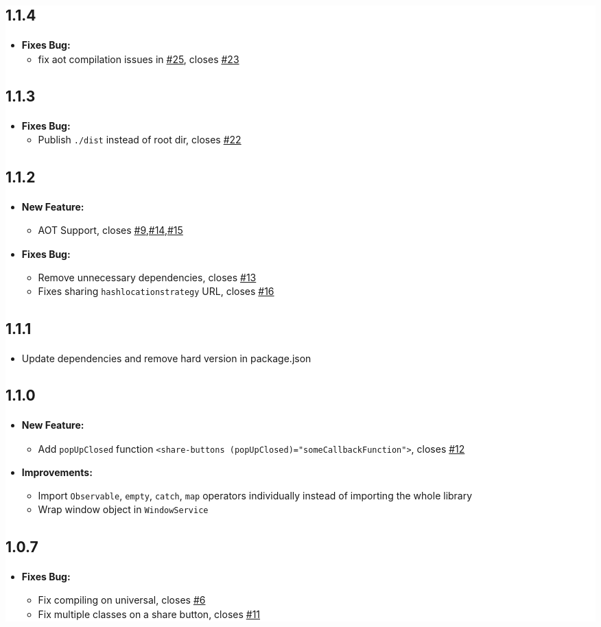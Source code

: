 ## 1.1.4

* **Fixes Bug:**
    - fix aot compilation issues in [#25](https://github.com/MurhafSousli/ngx-sharebuttons/pull/25), closes [#23](https://github.com/MurhafSousli/ngx-sharebuttons/issues/23)

## 1.1.3

* **Fixes Bug:**
    - Publish `./dist` instead of root dir, closes [#22](https://github.com/MurhafSousli/ngx-sharebuttons/issues/22)

## 1.1.2

* **New Feature:**

    - AOT Support, closes [#9](https://github.com/MurhafSousli/ngx-sharebuttons/issues/9),[#14](https://github.com/MurhafSousli/ngx-sharebuttons/issues/14),[#15](https://github.com/MurhafSousli/ngx-sharebuttons/issues/15)

* **Fixes Bug:**

    - Remove unnecessary dependencies, closes [#13](https://github.com/MurhafSousli/ngx-sharebuttons/issues/13)
    - Fixes sharing `hashlocationstrategy` URL, closes [#16](https://github.com/MurhafSousli/ngx-sharebuttons/issues/16)

## 1.1.1

* Update dependencies and remove hard version in package.json

## 1.1.0

* **New Feature:**

    - Add `popUpClosed` function `<share-buttons (popUpClosed)="someCallbackFunction">`, closes [#12](https://github.com/MurhafSousli/ngx-sharebuttons/issues/12)

* **Improvements:**

    - Import `Observable`, `empty`, `catch`, `map` operators individually instead of importing the whole library
    - Wrap window object in `WindowService`

## 1.0.7

* **Fixes Bug:**

    - Fix compiling on universal, closes [#6](https://github.com/MurhafSousli/ngx-sharebuttons/issues/6)
    - Fix multiple classes on a share button, closes [#11](https://github.com/MurhafSousli/ngx-sharebuttons/issues/11)
